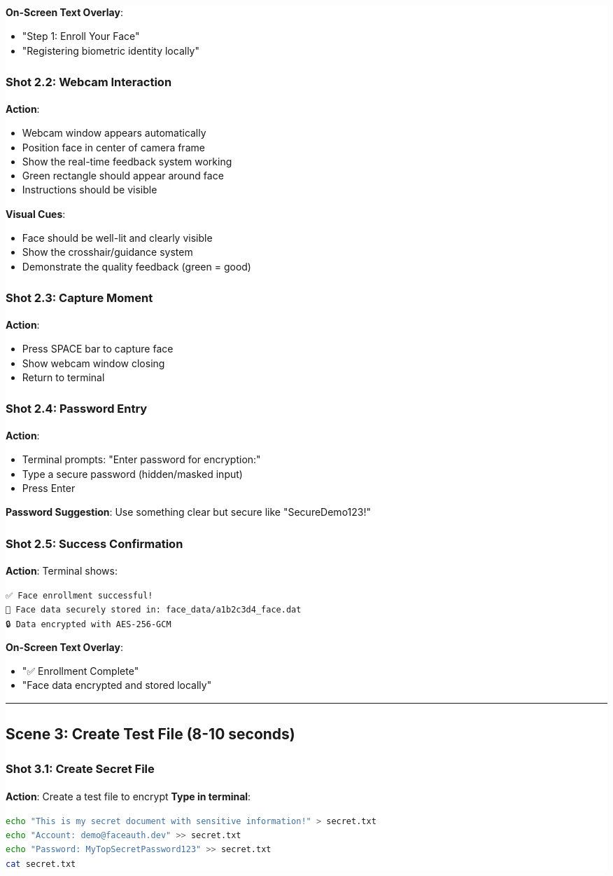 **On-Screen Text Overlay**: 
- "Step 1: Enroll Your Face"
- "Registering biometric identity locally"

### Shot 2.2: Webcam Interaction
**Action**: 
- Webcam window appears automatically
- Position face in center of camera frame
- Show the real-time feedback system working
- Green rectangle should appear around face
- Instructions should be visible

**Visual Cues**:
- Face should be well-lit and clearly visible
- Show the crosshair/guidance system
- Demonstrate the quality feedback (green = good)

### Shot 2.3: Capture Moment
**Action**: 
- Press SPACE bar to capture face
- Show webcam window closing
- Return to terminal

### Shot 2.4: Password Entry
**Action**: 
- Terminal prompts: "Enter password for encryption:"
- Type a secure password (hidden/masked input)
- Press Enter

**Password Suggestion**: Use something clear but secure like "SecureDemo123!"

### Shot 2.5: Success Confirmation
**Action**: Terminal shows:
```
✅ Face enrollment successful!
📁 Face data securely stored in: face_data/a1b2c3d4_face.dat
🔒 Data encrypted with AES-256-GCM
```

**On-Screen Text Overlay**: 
- "✅ Enrollment Complete"
- "Face data encrypted and stored locally"

---

## Scene 3: Create Test File (8-10 seconds)

### Shot 3.1: Create Secret File
**Action**: Create a test file to encrypt
**Type in terminal**:
```bash
echo "This is my secret document with sensitive information!" > secret.txt
echo "Account: demo@faceauth.dev" >> secret.txt
echo "Password: MyTopSecretPassword123" >> secret.txt
cat secret.txt
```

